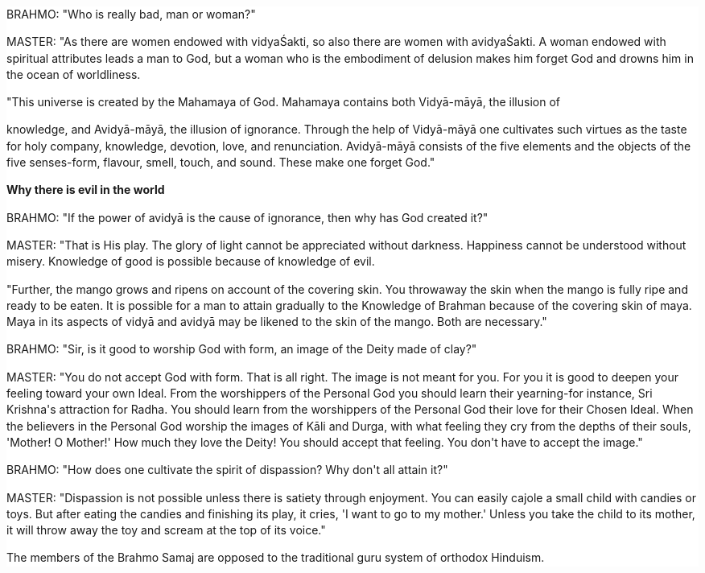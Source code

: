 BRAHMO: \"Who is really bad, man or woman?\"

MASTER: \"As there are women endowed with vidyaŚakti, so also there are
women with avidyaŚakti. A woman endowed with spiritual attributes leads
a man to God, but a woman who is the embodiment of delusion makes him
forget God and drowns him in the ocean of worldliness.

\"This universe is created by the Mahamaya of God. Mahamaya contains
both Vidyā-māyā, the illusion of

knowledge, and Avidyā-māyā, the illusion of ignorance. Through the help
of Vidyā-māyā one cultivates such virtues as the taste for holy company,
knowledge, devotion, love, and renunciation. Avidyā-māyā consists of the
five elements and the objects of the five senses-form, flavour, smell,
touch, and sound. These make one forget God.\"

**Why there is evil in the world**

BRAHMO: \"If the power of avidyā is the cause of ignorance, then why has
God created it?\"

MASTER: \"That is His play. The glory of light cannot be appreciated
without darkness. Happiness cannot be understood without misery.
Knowledge of good is possible because of knowledge of evil.

\"Further, the mango grows and ripens on account of the covering skin.
You throwaway the skin when the mango is fully ripe and ready to be
eaten. It is possible for a man to attain gradually to the Knowledge of
Brahman because of the covering skin of maya. Maya in its aspects of
vidyā and avidyā may be likened to the skin of the mango. Both are
necessary.\"

BRAHMO: \"Sir, is it good to worship God with form, an image of the
Deity made of clay?\"

MASTER: \"You do not accept God with form. That is all right. The image
is not meant for you. For you it is good to deepen your feeling toward
your own Ideal. From the worshippers of the Personal God you should
learn their yearning-for instance, Sri Krishna\'s attraction for Radha.
You should learn from the worshippers of the Personal God their love for
their Chosen Ideal. When the believers in the Personal God worship the
images of Kāli and Durga, with what feeling they cry from the depths of
their souls, \'Mother! O Mother!\' How much they love the Deity! You
should accept that feeling. You don\'t have to accept the image.\"

BRAHMO: \"How does one cultivate the spirit of dispassion? Why don\'t
all attain it?\"

MASTER: \"Dispassion is not possible unless there is satiety through
enjoyment. You can easily cajole a small child with candies or toys. But
after eating the candies and finishing its play, it cries, \'I want to
go to my mother.\' Unless you take the child to its mother, it will
throw away the toy and scream at the top of its voice.\"

The members of the Brahmo Samaj are opposed to the traditional guru
system of orthodox Hinduism.
